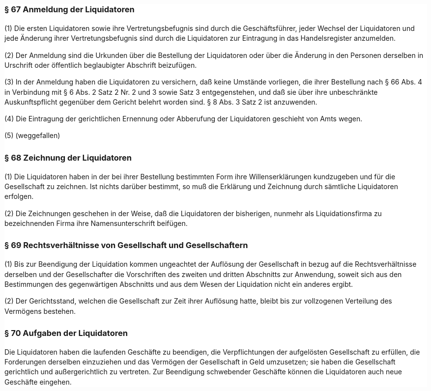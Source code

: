 ### § 67 Anmeldung der Liquidatoren

(1) Die ersten Liquidatoren sowie ihre Vertretungsbefugnis sind durch
die Geschäftsführer, jeder Wechsel der Liquidatoren und jede Änderung
ihrer Vertretungsbefugnis sind durch die Liquidatoren zur Eintragung
in das Handelsregister anzumelden.

(2) Der Anmeldung sind die Urkunden über die Bestellung der
Liquidatoren oder über die Änderung in den Personen derselben in
Urschrift oder öffentlich beglaubigter Abschrift beizufügen.

(3) In der Anmeldung haben die Liquidatoren zu versichern, daß keine
Umstände vorliegen, die ihrer Bestellung nach § 66 Abs. 4 in
Verbindung mit § 6 Abs. 2 Satz 2 Nr. 2 und 3 sowie Satz 3
entgegenstehen, und daß sie über ihre unbeschränkte Auskunftspflicht
gegenüber dem Gericht belehrt worden sind. § 8 Abs. 3 Satz 2 ist
anzuwenden.

(4) Die Eintragung der gerichtlichen Ernennung oder Abberufung der
Liquidatoren geschieht von Amts wegen.

(5) (weggefallen)

### § 68 Zeichnung der Liquidatoren

(1) Die Liquidatoren haben in der bei ihrer Bestellung bestimmten Form
ihre Willenserklärungen kundzugeben und für die Gesellschaft zu
zeichnen. Ist nichts darüber bestimmt, so muß die Erklärung und
Zeichnung durch sämtliche Liquidatoren erfolgen.

(2) Die Zeichnungen geschehen in der Weise, daß die Liquidatoren der
bisherigen, nunmehr als Liquidationsfirma zu bezeichnenden Firma ihre
Namensunterschrift beifügen.

### § 69 Rechtsverhältnisse von Gesellschaft und Gesellschaftern

(1) Bis zur Beendigung der Liquidation kommen ungeachtet der Auflösung
der Gesellschaft in bezug auf die Rechtsverhältnisse derselben und der
Gesellschafter die Vorschriften des zweiten und dritten Abschnitts zur
Anwendung, soweit sich aus den Bestimmungen des gegenwärtigen
Abschnitts und aus dem Wesen der Liquidation nicht ein anderes ergibt.

(2) Der Gerichtsstand, welchen die Gesellschaft zur Zeit ihrer
Auflösung hatte, bleibt bis zur vollzogenen Verteilung des Vermögens
bestehen.

### § 70 Aufgaben der Liquidatoren

Die Liquidatoren haben die laufenden Geschäfte zu beendigen, die
Verpflichtungen der aufgelösten Gesellschaft zu erfüllen, die
Forderungen derselben einzuziehen und das Vermögen der Gesellschaft in
Geld umzusetzen; sie haben die Gesellschaft gerichtlich und
außergerichtlich zu vertreten. Zur Beendigung schwebender Geschäfte
können die Liquidatoren auch neue Geschäfte eingehen.
